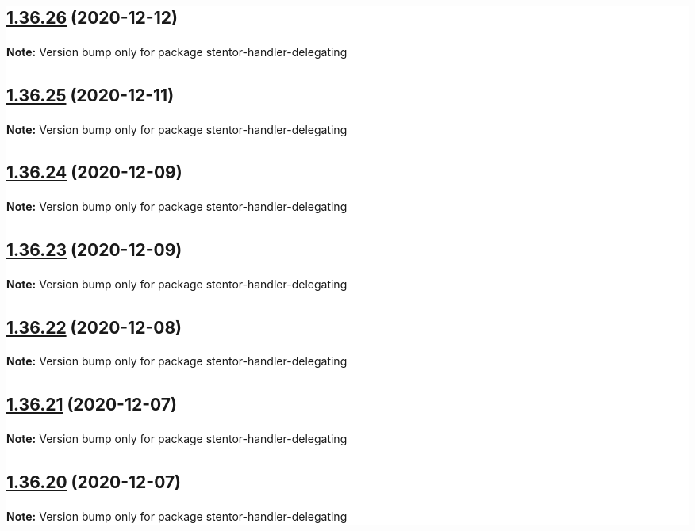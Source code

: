 



## [1.36.26](https://github.com/stentorium/stentor/compare/v1.36.25...v1.36.26) (2020-12-12)

**Note:** Version bump only for package stentor-handler-delegating





## [1.36.25](https://github.com/stentorium/stentor/compare/v1.36.24...v1.36.25) (2020-12-11)

**Note:** Version bump only for package stentor-handler-delegating





## [1.36.24](https://github.com/stentorium/stentor/compare/v1.36.23...v1.36.24) (2020-12-09)

**Note:** Version bump only for package stentor-handler-delegating





## [1.36.23](https://github.com/stentorium/stentor/compare/v1.36.22...v1.36.23) (2020-12-09)

**Note:** Version bump only for package stentor-handler-delegating





## [1.36.22](https://github.com/stentorium/stentor/compare/v1.36.21...v1.36.22) (2020-12-08)

**Note:** Version bump only for package stentor-handler-delegating





## [1.36.21](https://github.com/stentorium/stentor/compare/v1.36.20...v1.36.21) (2020-12-07)

**Note:** Version bump only for package stentor-handler-delegating





## [1.36.20](https://github.com/stentorium/stentor/compare/v1.36.19...v1.36.20) (2020-12-07)

**Note:** Version bump only for package stentor-handler-delegating
